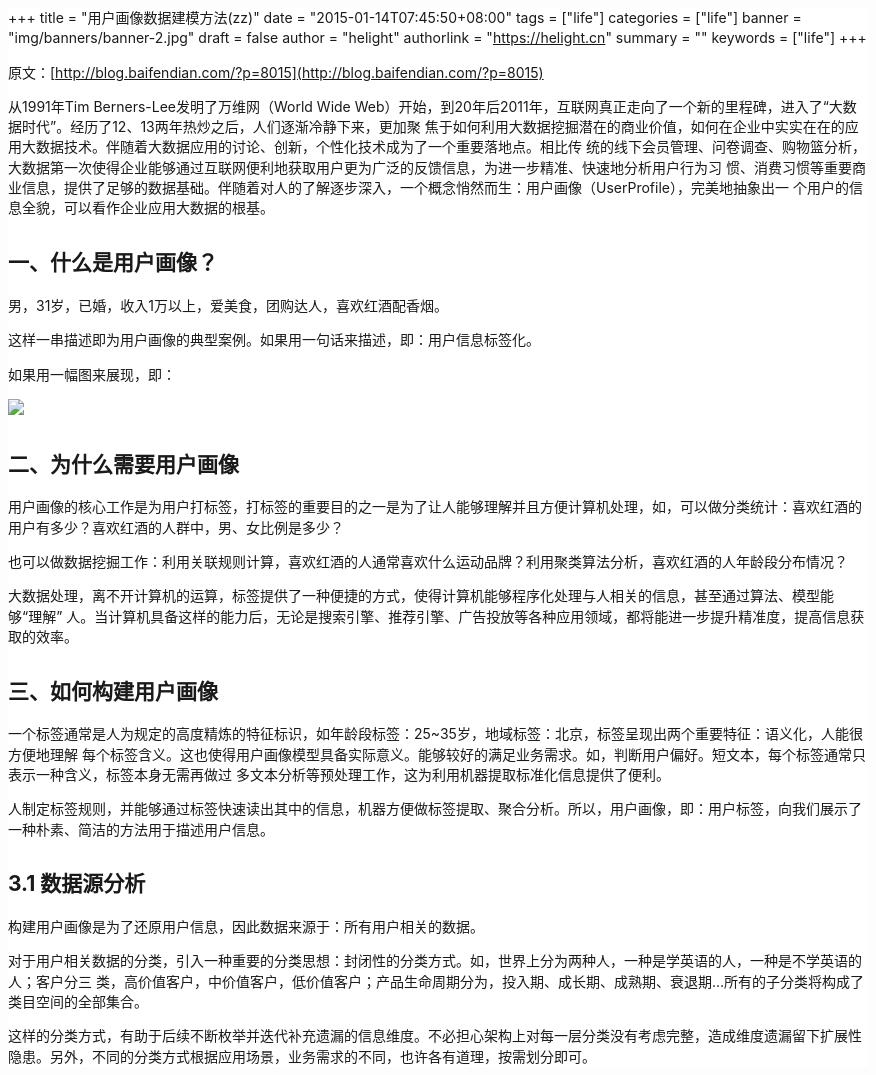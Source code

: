 +++
title = "用户画像数据建模方法(zz)"
date = "2015-01-14T07:45:50+08:00"
tags = ["life"]
categories = ["life"]
banner = "img/banners/banner-2.jpg"
draft = false
author = "helight"
authorlink = "https://helight.cn"
summary = ""
keywords = ["life"]
+++

原文：[http://blog.baifendian.com/?p=8015](http://blog.baifendian.com/?p=8015)

从1991年Tim Berners-Lee发明了万维网（World Wide Web）开始，到20年后2011年，互联网真正走向了一个新的里程碑，进入了“大数据时代”。经历了12、13两年热炒之后，人们逐渐冷静下来，更加聚 焦于如何利用大数据挖掘潜在的商业价值，如何在企业中实实在在的应用大数据技术。伴随着大数据应用的讨论、创新，个性化技术成为了一个重要落地点。相比传 统的线下会员管理、问卷调查、购物篮分析，大数据第一次使得企业能够通过互联网便利地获取用户更为广泛的反馈信息，为进一步精准、快速地分析用户行为习 惯、消费习惯等重要商业信息，提供了足够的数据基础。伴随着对人的了解逐步深入，一个概念悄然而生：用户画像（UserProfile），完美地抽象出一 个用户的信息全貌，可以看作企业应用大数据的根基。

## 一、什么是用户画像？

男，31岁，已婚，收入1万以上，爱美食，团购达人，喜欢红酒配香烟。

这样一串描述即为用户画像的典型案例。如果用一句话来描述，即：用户信息标签化。

如果用一幅图来展现，即：

![](http://img0.tuicool.com/QrmIVnv.jpg)

## 二、为什么需要用户画像

用户画像的核心工作是为用户打标签，打标签的重要目的之一是为了让人能够理解并且方便计算机处理，如，可以做分类统计：喜欢红酒的用户有多少？喜欢红酒的人群中，男、女比例是多少？

也可以做数据挖掘工作：利用关联规则计算，喜欢红酒的人通常喜欢什么运动品牌？利用聚类算法分析，喜欢红酒的人年龄段分布情况？

大数据处理，离不开计算机的运算，标签提供了一种便捷的方式，使得计算机能够程序化处理与人相关的信息，甚至通过算法、模型能够“理解” 人。当计算机具备这样的能力后，无论是搜索引擎、推荐引擎、广告投放等各种应用领域，都将能进一步提升精准度，提高信息获取的效率。

## 三、如何构建用户画像

一个标签通常是人为规定的高度精炼的特征标识，如年龄段标签：25~35岁，地域标签：北京，标签呈现出两个重要特征：语义化，人能很方便地理解 每个标签含义。这也使得用户画像模型具备实际意义。能够较好的满足业务需求。如，判断用户偏好。短文本，每个标签通常只表示一种含义，标签本身无需再做过 多文本分析等预处理工作，这为利用机器提取标准化信息提供了便利。

人制定标签规则，并能够通过标签快速读出其中的信息，机器方便做标签提取、聚合分析。所以，用户画像，即：用户标签，向我们展示了一种朴素、简洁的方法用于描述用户信息。

## 3.1 数据源分析

构建用户画像是为了还原用户信息，因此数据来源于：所有用户相关的数据。

对于用户相关数据的分类，引入一种重要的分类思想：封闭性的分类方式。如，世界上分为两种人，一种是学英语的人，一种是不学英语的人；客户分三 类，高价值客户，中价值客户，低价值客户；产品生命周期分为，投入期、成长期、成熟期、衰退期…所有的子分类将构成了类目空间的全部集合。

这样的分类方式，有助于后续不断枚举并迭代补充遗漏的信息维度。不必担心架构上对每一层分类没有考虑完整，造成维度遗漏留下扩展性隐患。另外，不同的分类方式根据应用场景，业务需求的不同，也许各有道理，按需划分即可。
